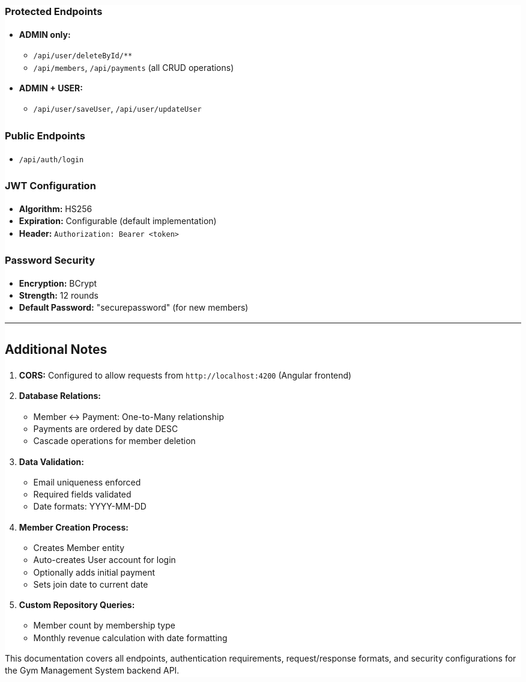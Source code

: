 ### Protected Endpoints
- **ADMIN only:** 
  - `/api/user/deleteById/**`
  - `/api/members`, `/api/payments` (all CRUD operations)
  
- **ADMIN + USER:**
  - `/api/user/saveUser`, `/api/user/updateUser`

### Public Endpoints
- `/api/auth/login`

### JWT Configuration
- **Algorithm:** HS256
- **Expiration:** Configurable (default implementation)
- **Header:** `Authorization: Bearer <token>`

### Password Security
- **Encryption:** BCrypt
- **Strength:** 12 rounds
- **Default Password:** "securepassword" (for new members)

---

## Additional Notes

1. **CORS:** Configured to allow requests from `http://localhost:4200` (Angular frontend)

2. **Database Relations:**
   - Member ↔ Payment: One-to-Many relationship
   - Payments are ordered by date DESC
   - Cascade operations for member deletion

3. **Data Validation:**
   - Email uniqueness enforced
   - Required fields validated
   - Date formats: YYYY-MM-DD

4. **Member Creation Process:**
   - Creates Member entity
   - Auto-creates User account for login
   - Optionally adds initial payment
   - Sets join date to current date

5. **Custom Repository Queries:**
   - Member count by membership type
   - Monthly revenue calculation with date formatting

This documentation covers all endpoints, authentication requirements, request/response formats, and security configurations for the Gym Management System backend API.
